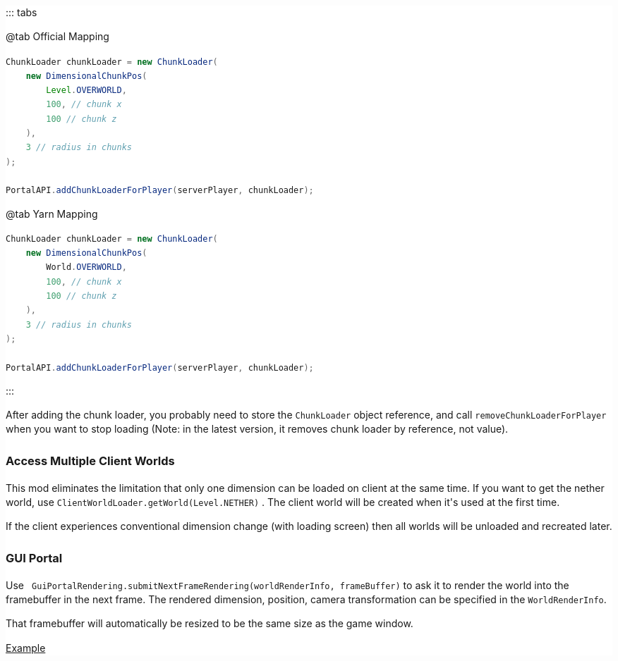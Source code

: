 ::: tabs

@tab Official Mapping

```java
ChunkLoader chunkLoader = new ChunkLoader(
    new DimensionalChunkPos(
        Level.OVERWORLD,
        100, // chunk x
        100 // chunk z
    ),
    3 // radius in chunks
);

PortalAPI.addChunkLoaderForPlayer(serverPlayer, chunkLoader);
```

@tab Yarn Mapping

```java
ChunkLoader chunkLoader = new ChunkLoader(
    new DimensionalChunkPos(
        World.OVERWORLD,
        100, // chunk x
        100 // chunk z
    ),
    3 // radius in chunks
);

PortalAPI.addChunkLoaderForPlayer(serverPlayer, chunkLoader);
```

:::

After adding the chunk loader, you probably need to store the `ChunkLoader` object reference, and call `removeChunkLoaderForPlayer` when you want to stop loading (Note: in the latest version, it removes chunk loader by reference, not value).

### Access Multiple Client Worlds

This mod eliminates the limitation that only one dimension can be loaded on client at the same time. If you want to get the nether world, use `ClientWorldLoader.getWorld(Level.NETHER)` . The client world will be created when it's used at the first time.

If the client experiences conventional dimension change (with loading screen) then all worlds will be unloaded and recreated later.

### GUI Portal

Use ` GuiPortalRendering.submitNextFrameRendering(worldRenderInfo, frameBuffer)` to ask it to render the world into the framebuffer in the next frame. The rendered dimension, position, camera transformation can be specified in the `WorldRenderInfo`.

That framebuffer will automatically be resized to be the same size as the game window.

[Example](https://github.com/iPortalTeam/ImmersivePortalsMod/blob/1.20.2/imm_ptl_core/src/main/java/qouteall/imm_ptl/core/api/example/ExampleGuiPortalRendering.java)
